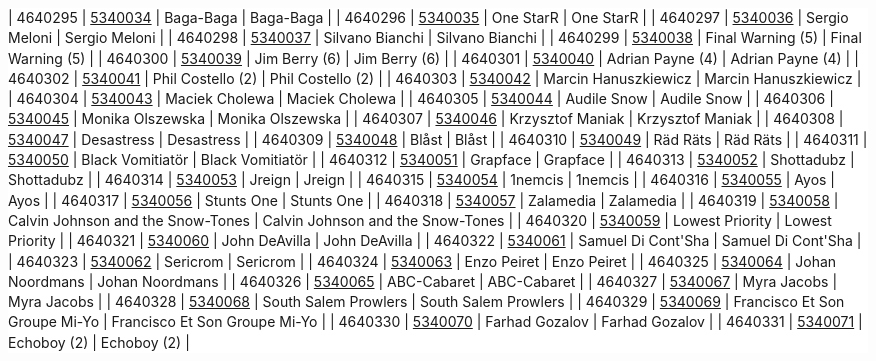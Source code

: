 | 4640295 | [5340034](https://www.discogs.com/artist/5340034) | Baga-Baga | Baga-Baga |
| 4640296 | [5340035](https://www.discogs.com/artist/5340035) | One StarR | One StarR |
| 4640297 | [5340036](https://www.discogs.com/artist/5340036) | Sergio Meloni | Sergio Meloni |
| 4640298 | [5340037](https://www.discogs.com/artist/5340037) | Silvano Bianchi | Silvano Bianchi |
| 4640299 | [5340038](https://www.discogs.com/artist/5340038) | Final Warning (5) | Final Warning (5) |
| 4640300 | [5340039](https://www.discogs.com/artist/5340039) | Jim Berry (6) | Jim Berry (6) |
| 4640301 | [5340040](https://www.discogs.com/artist/5340040) | Adrian Payne (4) | Adrian Payne (4) |
| 4640302 | [5340041](https://www.discogs.com/artist/5340041) | Phil Costello (2) | Phil Costello (2) |
| 4640303 | [5340042](https://www.discogs.com/artist/5340042) | Marcin Hanuszkiewicz | Marcin Hanuszkiewicz |
| 4640304 | [5340043](https://www.discogs.com/artist/5340043) | Maciek Cholewa | Maciek Cholewa |
| 4640305 | [5340044](https://www.discogs.com/artist/5340044) | Audile Snow | Audile Snow |
| 4640306 | [5340045](https://www.discogs.com/artist/5340045) | Monika Olszewska | Monika Olszewska |
| 4640307 | [5340046](https://www.discogs.com/artist/5340046) | Krzysztof Maniak | Krzysztof Maniak |
| 4640308 | [5340047](https://www.discogs.com/artist/5340047) | Desastress | Desastress |
| 4640309 | [5340048](https://www.discogs.com/artist/5340048) | Blåst | Blåst |
| 4640310 | [5340049](https://www.discogs.com/artist/5340049) | Räd Räts | Räd Räts |
| 4640311 | [5340050](https://www.discogs.com/artist/5340050) | Black Vomitiatör | Black Vomitiatör |
| 4640312 | [5340051](https://www.discogs.com/artist/5340051) | Grapface | Grapface |
| 4640313 | [5340052](https://www.discogs.com/artist/5340052) | Shottadubz | Shottadubz |
| 4640314 | [5340053](https://www.discogs.com/artist/5340053) | Jreign | Jreign |
| 4640315 | [5340054](https://www.discogs.com/artist/5340054) | 1nemcis | 1nemcis |
| 4640316 | [5340055](https://www.discogs.com/artist/5340055) | Ayos | Ayos |
| 4640317 | [5340056](https://www.discogs.com/artist/5340056) | Stunts One | Stunts One |
| 4640318 | [5340057](https://www.discogs.com/artist/5340057) | Zalamedia | Zalamedia |
| 4640319 | [5340058](https://www.discogs.com/artist/5340058) | Calvin Johnson and the Snow-Tones | Calvin Johnson and the Snow-Tones |
| 4640320 | [5340059](https://www.discogs.com/artist/5340059) | Lowest Priority | Lowest Priority |
| 4640321 | [5340060](https://www.discogs.com/artist/5340060) | John DeAvilla | John DeAvilla |
| 4640322 | [5340061](https://www.discogs.com/artist/5340061) | Samuel Di Cont'Sha | Samuel Di Cont'Sha |
| 4640323 | [5340062](https://www.discogs.com/artist/5340062) | Sericrom | Sericrom |
| 4640324 | [5340063](https://www.discogs.com/artist/5340063) | Enzo Peiret | Enzo Peiret |
| 4640325 | [5340064](https://www.discogs.com/artist/5340064) | Johan Noordmans | Johan Noordmans |
| 4640326 | [5340065](https://www.discogs.com/artist/5340065) | ABC-Cabaret | ABC-Cabaret |
| 4640327 | [5340067](https://www.discogs.com/artist/5340067) | Myra Jacobs | Myra Jacobs |
| 4640328 | [5340068](https://www.discogs.com/artist/5340068) | South Salem Prowlers | South Salem Prowlers |
| 4640329 | [5340069](https://www.discogs.com/artist/5340069) | Francisco Et Son Groupe Mi-Yo | Francisco Et Son Groupe Mi-Yo |
| 4640330 | [5340070](https://www.discogs.com/artist/5340070) | Farhad Gozalov | Farhad Gozalov |
| 4640331 | [5340071](https://www.discogs.com/artist/5340071) | Echoboy (2) | Echoboy (2) |